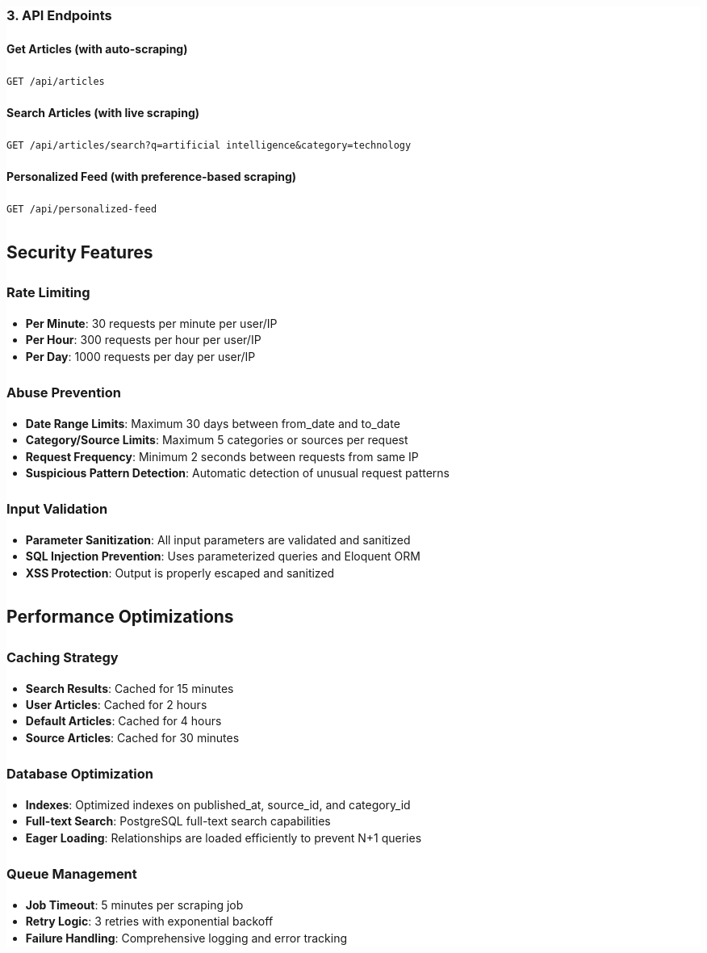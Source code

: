 ### 3. API Endpoints

#### Get Articles (with auto-scraping)
```http
GET /api/articles
```

#### Search Articles (with live scraping)
```http
GET /api/articles/search?q=artificial intelligence&category=technology
```

#### Personalized Feed (with preference-based scraping)
```http
GET /api/personalized-feed
```

## Security Features

### Rate Limiting
- **Per Minute**: 30 requests per minute per user/IP
- **Per Hour**: 300 requests per hour per user/IP  
- **Per Day**: 1000 requests per day per user/IP

### Abuse Prevention
- **Date Range Limits**: Maximum 30 days between from_date and to_date
- **Category/Source Limits**: Maximum 5 categories or sources per request
- **Request Frequency**: Minimum 2 seconds between requests from same IP
- **Suspicious Pattern Detection**: Automatic detection of unusual request patterns

### Input Validation
- **Parameter Sanitization**: All input parameters are validated and sanitized
- **SQL Injection Prevention**: Uses parameterized queries and Eloquent ORM
- **XSS Protection**: Output is properly escaped and sanitized

## Performance Optimizations

### Caching Strategy
- **Search Results**: Cached for 15 minutes
- **User Articles**: Cached for 2 hours
- **Default Articles**: Cached for 4 hours
- **Source Articles**: Cached for 30 minutes

### Database Optimization
- **Indexes**: Optimized indexes on published_at, source_id, and category_id
- **Full-text Search**: PostgreSQL full-text search capabilities
- **Eager Loading**: Relationships are loaded efficiently to prevent N+1 queries

### Queue Management
- **Job Timeout**: 5 minutes per scraping job
- **Retry Logic**: 3 retries with exponential backoff
- **Failure Handling**: Comprehensive logging and error tracking
